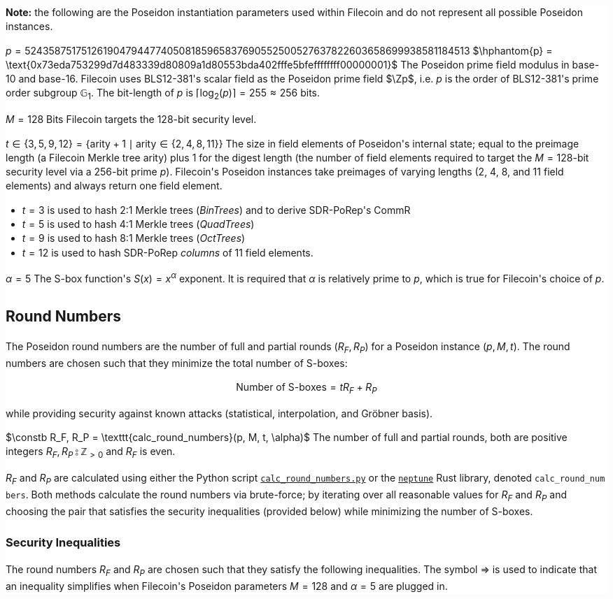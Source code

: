**Note:** the following are the Poseidon instantiation parameters used within Filecoin and do not represent all possible Poseidon instances.

$p = 52435875175126190479447740508185965837690552500527637822603658699938581184513$
$\hphantom{p} = \text{0x73eda753299d7d483339d80809a1d80553bda402fffe5bfeffffffff00000001}$
The Poseidon prime field modulus in base-10 and base-16. Filecoin uses BLS12-381's scalar field as the Poseidon prime field $\Zp$, i.e. $p$ is the order of BLS12-381's prime order subgroup $\mathbb{G}_1$. The bit-length of $p$ is $\lceil \log_2(p) \rceil = 255 \approx 256$ bits.

$M = 128 \ \text{Bits}$
Filecoin targets the 128-bit security level.

$t \in \lbrace 3, 5, 9, 12 \rbrace = \lbrace \text{arity} + 1 \mid \text{arity} \in \lbrace 2, 4, 8, 11 \rbrace \rbrace$
The size in field elements of Poseidon's internal state; equal to the preimage length (a Filecoin Merkle tree arity) plus 1 for the digest length (the number of field elements required to target the $M = 128$-bit security level via a 256-bit prime $p$). Filecoin's Poseidon instances take preimages of varying lengths (2, 4, 8, and 11 field elements) and always return one field element.

* $t = 3$ is used to hash 2:1 Merkle trees (*BinTrees*) and to derive SDR-PoRep's $\text{CommR}$
* $t = 5$ is used to hash 4:1 Merkle trees (*QuadTrees*)
* $t = 9$ is used to hash 8:1 Merkle trees (*OctTrees*)
* $t = 12$ is used to hash SDR-PoRep *columns* of 11 field elements.

$\alpha = 5$
The S-box function's $S(x) = x^\alpha$ exponent. It is required that $\alpha$ is relatively prime to $p$, which is true for Filecoin's choice of $p$.

## Round Numbers

The Poseidon round numbers are the number of full and partial rounds $(R_F, R_P)$ for a Poseidon instance $(p, M, t)$. The round numbers are chosen such that they minimize the total number of S-boxes:

$$
\text{Number of S-boxes} = tR_F + R_P
$$

while providing security against known attacks (statistical, interpolation, and Gröbner basis).



$\constb R_F, R_P = \texttt{calc_round_numbers}(p, M, t, \alpha)$
The number of full and partial rounds, both are positive integers $R_F, R_P \typecolon \mathbb{Z}_{>0}$ and $R_F$ is even.

$R_F$ and $R_P$ are calculated using either the Python script [`calc_round_numbers.py`](https://extgit.iaik.tugraz.at/krypto/hadeshash/-/blob/9d80ec0473ad7cde5a12f3aac46439ad0da68c0a/code/scripts/calc_round_numbers.py) or the [`neptune`](https://github.com/lurk-lab/neptune) Rust library, denoted $\texttt{calc_round_numbers}$. Both methods calculate the round numbers via brute-force; by iterating over all reasonable values for $R_F$ and $R_P$ and choosing the pair that satisfies the security inequalities (provided below) while minimizing the number of S-boxes.

### Security Inequalities

The round numbers $R_F$ and $R_P$ are chosen such that they satisfy the following inequalities. The symbol $\Longrightarrow$ is used to indicate that an inequality simplifies when Filecoin's Poseidon parameters $M = 128$ and $\alpha = 5$ are plugged in.

